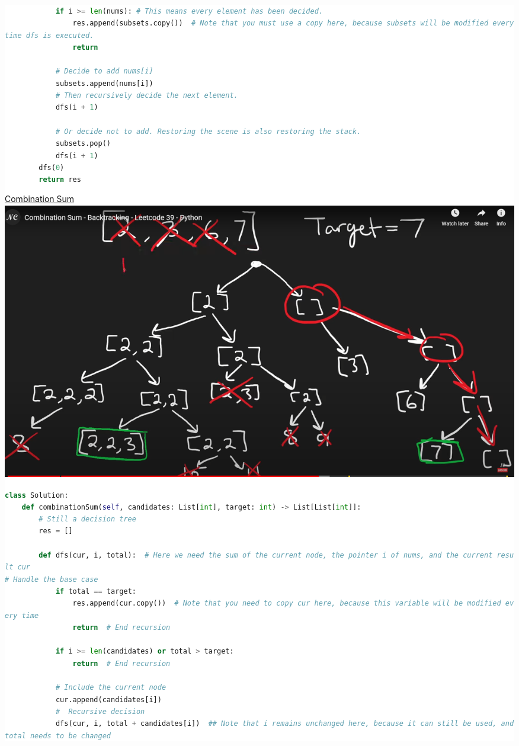 ```python
            if i >= len(nums): # This means every element has been decided.  
                res.append(subsets.copy())  # Note that you must use a copy here, because subsets will be modified every time dfs is executed.  
                return  
  
            # Decide to add nums[i]            
            subsets.append(nums[i])  
            # Then recursively decide the next element.  
            dfs(i + 1)  
  
            # Or decide not to add. Restoring the scene is also restoring the stack.
            subsets.pop()  
            dfs(i + 1)  
        dfs(0)  
        return res
```
[Combination Sum](https://leetcode.com/problems/combination-sum/)
![alt text](image-45.png)
```python
class Solution:  
    def combinationSum(self, candidates: List[int], target: int) -> List[List[int]]:  
        # Still a decision tree  
        res = []  
  
        def dfs(cur, i, total):  # Here we need the sum of the current node, the pointer i of nums, and the current result cur   
# Handle the base case  
            if total == target:  
                res.append(cur.copy())  # Note that you need to copy cur here, because this variable will be modified every time  
                return  # End recursion  
  
            if i >= len(candidates) or total > target:  
                return  # End recursion  
  
            # Include the current node  
            cur.append(candidates[i])  
            #  Recursive decision  
            dfs(cur, i, total + candidates[i])  ## Note that i remains unchanged here, because it can still be used, and total needs to be changed  
```